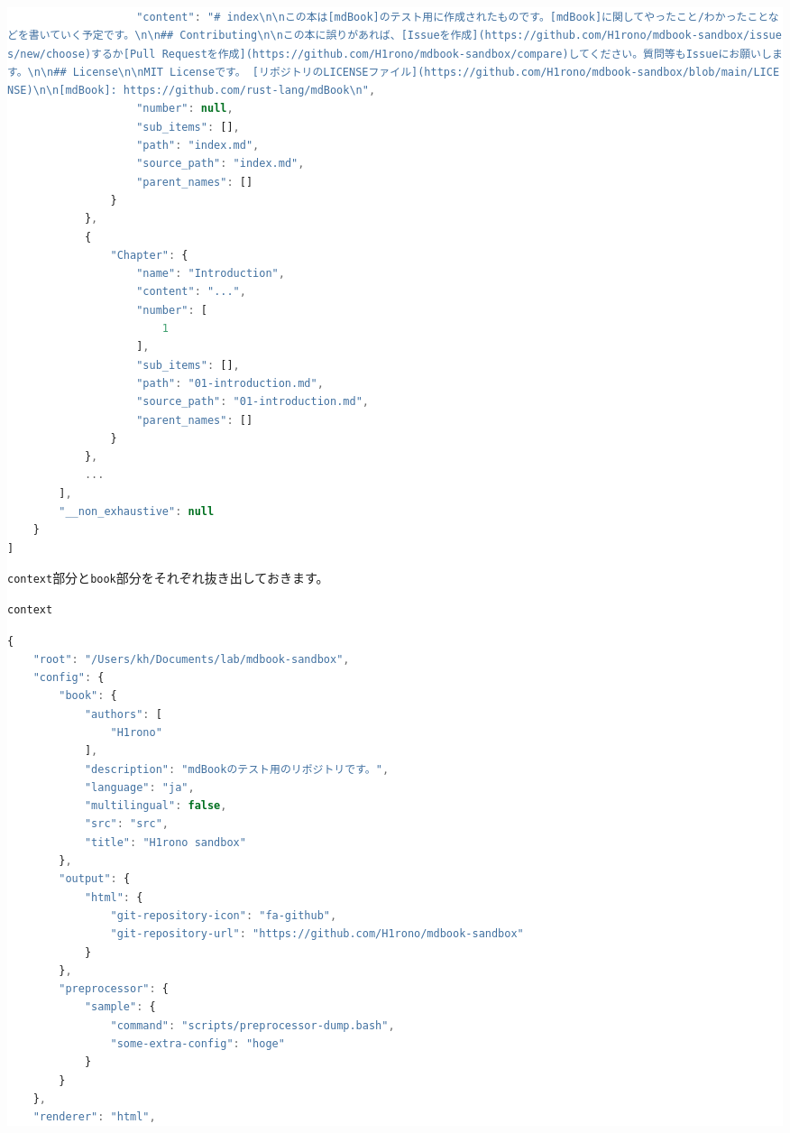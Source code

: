 ```javascript
                    "content": "# index\n\nこの本は[mdBook]のテスト用に作成されたものです。[mdBook]に関してやったこと/わかったことなどを書いていく予定です。\n\n## Contributing\n\nこの本に誤りがあれば、[Issueを作成](https://github.com/H1rono/mdbook-sandbox/issues/new/choose)するか[Pull Requestを作成](https://github.com/H1rono/mdbook-sandbox/compare)してください。質問等もIssueにお願いします。\n\n## License\n\nMIT Licenseです。 [リポジトリのLICENSEファイル](https://github.com/H1rono/mdbook-sandbox/blob/main/LICENSE)\n\n[mdBook]: https://github.com/rust-lang/mdBook\n",
                    "number": null,
                    "sub_items": [],
                    "path": "index.md",
                    "source_path": "index.md",
                    "parent_names": []
                }
            },
            {
                "Chapter": {
                    "name": "Introduction",
                    "content": "...",
                    "number": [
                        1
                    ],
                    "sub_items": [],
                    "path": "01-introduction.md",
                    "source_path": "01-introduction.md",
                    "parent_names": []
                }
            },
            ...
        ],
        "__non_exhaustive": null
    }
]
```

`context`部分と`book`部分をそれぞれ抜き出しておきます。

`context`

```javascript
{
    "root": "/Users/kh/Documents/lab/mdbook-sandbox",
    "config": {
        "book": {
            "authors": [
                "H1rono"
            ],
            "description": "mdBookのテスト用のリポジトリです。",
            "language": "ja",
            "multilingual": false,
            "src": "src",
            "title": "H1rono sandbox"
        },
        "output": {
            "html": {
                "git-repository-icon": "fa-github",
                "git-repository-url": "https://github.com/H1rono/mdbook-sandbox"
            }
        },
        "preprocessor": {
            "sample": {
                "command": "scripts/preprocessor-dump.bash",
                "some-extra-config": "hoge"
            }
        }
    },
    "renderer": "html",
```